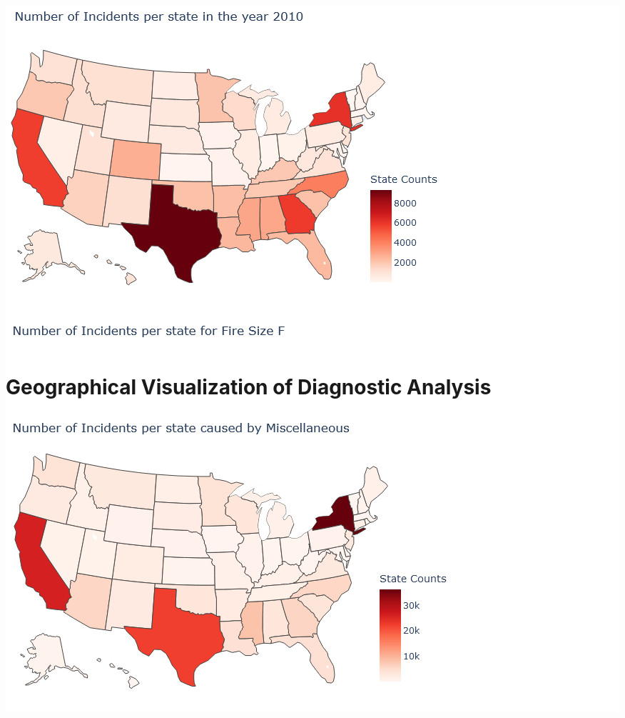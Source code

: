 ![](img/Presentation46.png)

![](img/Presentation47.png)

# Geographical Visualization of Diagnostic Analysis

![](img/Presentation48.png)
